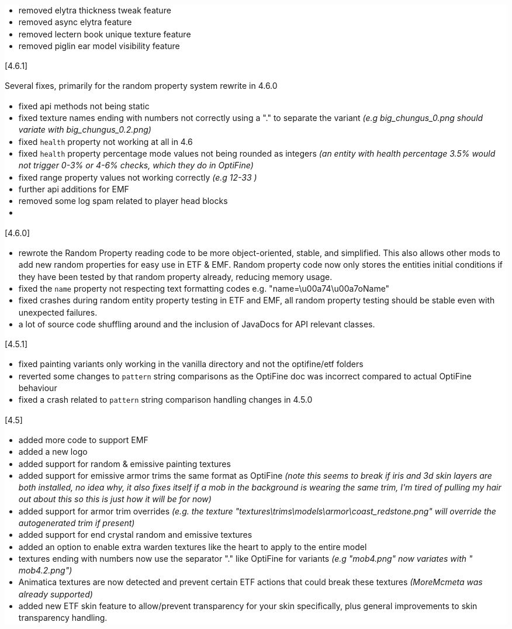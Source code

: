 - removed elytra thickness tweak feature
- removed async elytra feature
- removed lectern book unique texture feature
- removed piglin ear model visibility feature

[4.6.1]

Several fixes, primarily for the random property system rewrite in 4.6.0

- fixed api methods not being static
- fixed texture names ending with numbers not correctly using a "." to separate the variant *(e.g big_chungus_0.png
  should variate with big_chungus_0.2.png)*
- fixed `health` property not working at all in 4.6
- fixed `health` property percentage mode values not being rounded as integers *(an entity with health percentage 3.5%
  would not trigger 0-3% or 4-6% checks, which they do in OptiFine)*
- fixed range property values not working correctly *(e.g 12-33 )*
- further api additions for EMF
- removed some log spam related to player head blocks
-

[4.6.0]

- rewrote the Random Property reading code to be more object-oriented, stable, and simplified.
  This also allows other mods to add new random properties for easy use in ETF & EMF.
  Random property code now only stores the entities initial conditions if they have been tested by that random property
  already, reducing memory usage.
- fixed the `name` property not respecting text formatting codes e.g. "name=\u00a74\u00a7oName"
- fixed crashes during random entity property testing in ETF and EMF, all random property testing should be stable even
  with unexpected failures.
- a lot of source code shuffling around and the inclusion of JavaDocs for API relevant classes.

[4.5.1]

- fixed painting variants only working in the vanilla directory and not the optifine/etf folders
- reverted some changes to `pattern` string comparisons as the OptiFine doc was incorrect compared to actual OptiFine
  behaviour
- fixed a crash related to `pattern` string comparison handling changes in 4.5.0

[4.5]

- added more code to support EMF
- added a new logo
- added support for random & emissive painting textures
- added support for emissive armor trims the same format as OptiFine *(note this seems to break if iris and 3d skin
  layers are both installed, no idea why, it also fixes itself if a mob in the background is wearing the same trim, I'm
  tired of pulling my hair out about this so this is just how it will be for now)*
- added support for armor trim overrides *(e.g. the texture "textures\trims\models\armor\coast_redstone.png" will
  override the autogenerated trim if present)*
- added support for end crystal random and emissive textures
- added an option to enable extra warden textures like the heart to apply to the entire model
- textures ending with numbers now use the separator "." like OptiFine for variants *(e.g "mob4.png" now variates with "
  mob4.2.png")*
- Animatica textures are now detected and prevent certain ETF actions that could break these textures *(MoreMcmeta was
  already supported)*
- added new ETF skin feature to allow/prevent transparency for your skin specifically, plus general improvements to skin
  transparency handling.